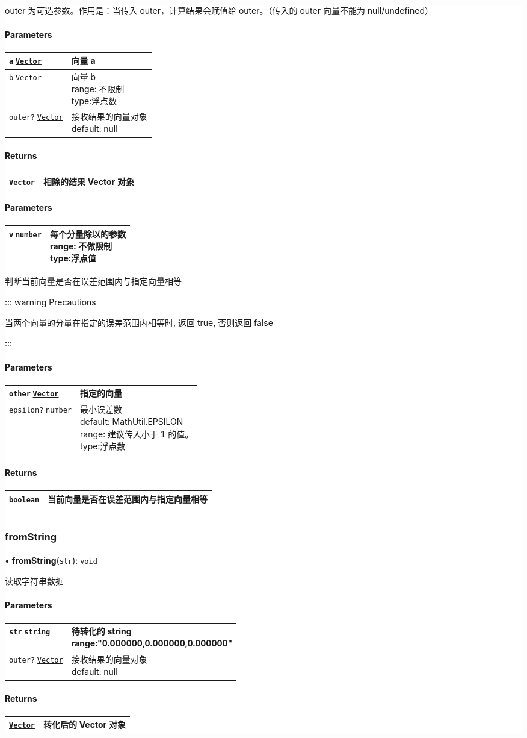 outer 为可选参数。作用是：当传入 outer，计算结果会赋值给 outer。（传入的 outer 向量不能为 null/undefined）

#### Parameters

| `a` [`Vector`](mw.Vector.md) | 向量 a |
| :------ | :------ |
| `b` [`Vector`](mw.Vector.md) | 向量 b  <br> range: 不限制<br> type:浮点数 |
| `outer?` [`Vector`](mw.Vector.md) | 接收结果的向量对象  <br> default: null |

#### Returns

| [`Vector`](mw.Vector.md) | 相除的结果 Vector 对象 |
| :------ | :------ |

#### Parameters

| `v` `number` | 每个分量除以的参数<br> range: 不做限制<br> type:浮点值 |
| :------ | :------ |
判断当前向量是否在误差范围内与指定向量相等

::: warning Precautions

当两个向量的分量在指定的误差范围内相等时, 返回 true, 否则返回 false

:::

#### Parameters

| `other` [`Vector`](mw.Vector.md) | 指定的向量 |
| :------ | :------ |
| `epsilon?` `number` | 最小误差数  <br> default: MathUtil.EPSILON  <br> range: 建议传入小于 1 的值。<br> type:浮点数 |

#### Returns

| `boolean` | 当前向量是否在误差范围内与指定向量相等 |
| :------ | :------ |

___

### fromString <Score text="fromString" /> 

• **fromString**(`str`): `void` 

读取字符串数据

#### Parameters

| `str` `string` | 待转化的 string<br> range:"0.000000,0.000000,0.000000" |
| :------ | :------ |
| `outer?` [`Vector`](mw.Vector.md) | 接收结果的向量对象  <br> default: null |

#### Returns

| [`Vector`](mw.Vector.md) | 转化后的 Vector 对象 |
| :------ | :------ |
